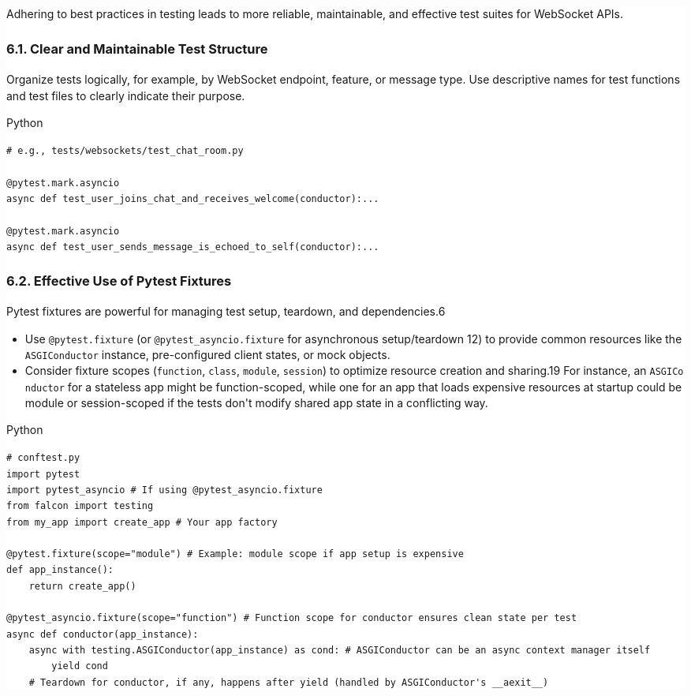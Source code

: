 Adhering to best practices in testing leads to more reliable, maintainable, and
effective test suites for WebSocket APIs.

### 6.1. Clear and Maintainable Test Structure

Organize tests logically, for example, by WebSocket endpoint, feature, or
message type. Use descriptive names for test functions and test files to clearly
indicate their purpose.

Python

```
# e.g., tests/websockets/test_chat_room.py

@pytest.mark.asyncio
async def test_user_joins_chat_and_receives_welcome(conductor):...

@pytest.mark.asyncio
async def test_user_sends_message_is_echoed_to_self(conductor):...
```

### 6.2. Effective Use of Pytest Fixtures

Pytest fixtures are powerful for managing test setup, teardown, and
dependencies.6

- Use `@pytest.fixture` (or `@pytest_asyncio.fixture` for asynchronous
  setup/teardown 12) to provide common resources like the `ASGIConductor`
  instance, pre-configured client states, or mock objects.
- Consider fixture scopes (`function`, `class`, `module`, `session`) to optimize
  resource creation and sharing.19 For instance, an `ASGIConductor` for a
  stateless app might be function-scoped, while one for an app that loads
  expensive resources at startup could be module or session-scoped if the tests
  don't modify shared app state in a conflicting way.

Python

```
# conftest.py
import pytest
import pytest_asyncio # If using @pytest_asyncio.fixture
from falcon import testing
from my_app import create_app # Your app factory

@pytest.fixture(scope="module") # Example: module scope if app setup is expensive
def app_instance():
    return create_app()

@pytest_asyncio.fixture(scope="function") # Function scope for conductor ensures clean state per test
async def conductor(app_instance):
    async with testing.ASGIConductor(app_instance) as cond: # ASGIConductor can be an async context manager itself
        yield cond
    # Teardown for conductor, if any, happens after yield (handled by ASGIConductor's __aexit__)
```
